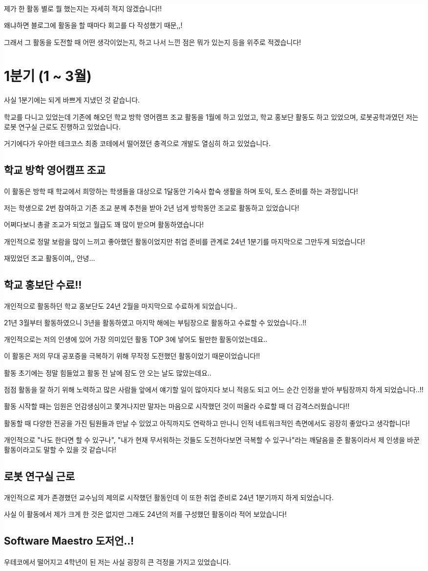 제가 한 활동 별로 뭘 했는지는 자세히 적지 않겠습니다!!

왜냐하면 블로그에 활동을 할 때마다 회고를 다 작성했기 때문,,!

그래서 그 활동을 도전할 때 어떤 생각이었는지, 하고 나서 느낀 점은 뭐가 있는지 등을 위주로 적겠습니다!

# 1분기 (1 ~ 3월)

사실 1분기에는 되게 바쁘게 지냈던 것 같습니다.

학교를 다니고 있었는데 기존에 해오던 학교 방학 영어캠프 조교 활동을 1월에 하고 있었고, 학교 홍보단 활동도 하고 있었으며, 로봇공학과였던 저는 로봇 연구실 근로도 진행하고 있었습니다.

거기에다가 우아한 테크코스 최종 코테에서 떨어졌던 충격으로 개발도 열심히 하고 있었습니다.

## 학교 방학 영어캠프 조교

이 활동은 방학 때 학교에서 희망하는 학생들을 대상으로 1달동안 기숙사 합숙 생활을 하며 토익, 토스 준비를 하는 과정입니다!

저는 학생으로 2번 참여하고 기존 조교 분께 추천을 받아 2년 넘게 방학동안 조교로 활동하고 있었습니다!

어쩌다보니 총괄 조교가 되었고 월급도 꽤 많이 받으며 활동하였습니다!

개인적으로 정말 보람을 많이 느끼고 좋아했던 활동이었지만 취업 준비를 관계로 24년 1분기를 마지막으로 그만두게 되었습니다!

재밌었던 조교 활동이여,, 안녕...

## 학교 홍보단 수료!!

개인적으로 활동하던 학교 홍보단도 24년 2월을 마지막으로 수료하게 되었습니다..

21년 3월부터 활동하였으니 3년을 활동하였고 마지막 해에는 부팀장으로 활동하고 수료할 수 있었습니다..!!

개인적으로는 저의 인생에 있어 가장 의미있던 활동 TOP 3에 넣어도 될만한 활동이었는데요..

이 활동은 저의 무대 공포증을 극복하기 위해 무작정 도전했던 활동이었기 때문이었습니다!!

활동 초기에는 정말 힘들었고 활동 전 날에 잠도 안 오는 날도 많았는데요..

점점 활동을 잘 하기 위해 노력하고 많은 사람들 앞에서 얘기할 일이 많아지다 보니 적응도 되고 어느 순간 인정을 받아 부팀장까지 하게 되었습니다..!!

활동 시작할 때는 임원은 언감생심이고 쫓겨나지만 말자는 마음으로 시작했던 것이 떠올라 수료할 때 더 감격스러웠습니다!!

활동할 때 다양한 전공을 가진 팀원들과 만날 수 있었고 아직까지도 연락하고 만나니 인적 네트워크적인 측면에서도 굉장히 좋았다고 생각합니다!

개인적으로 "나도 한다면 할 수 있구나", "내가 현재 무서워하는 것들도 도전하다보면 극복할 수 있구나"라는 깨달음을 준 활동이라서 제 인생을 바꾼 활동이라고도 말할 수 있을 것 같습니다!

## 로봇 연구실 근로

개인적으로 제가 존경했던 교수님의 제의로 시작했던 활동인데 이 또한 취업 준비로 24년 1분기까지 하게 되었습니다.

사실 이 활동에서 제가 크게 한 것은 없지만 그래도 24년의 저를 구성했던 활동이라 적어 보았습니다!

## Software Maestro 도저언..!

우테코에서 떨어지고 4학년이 된 저는 사실 굉장히 큰 걱정을 가지고 있었습니다.
